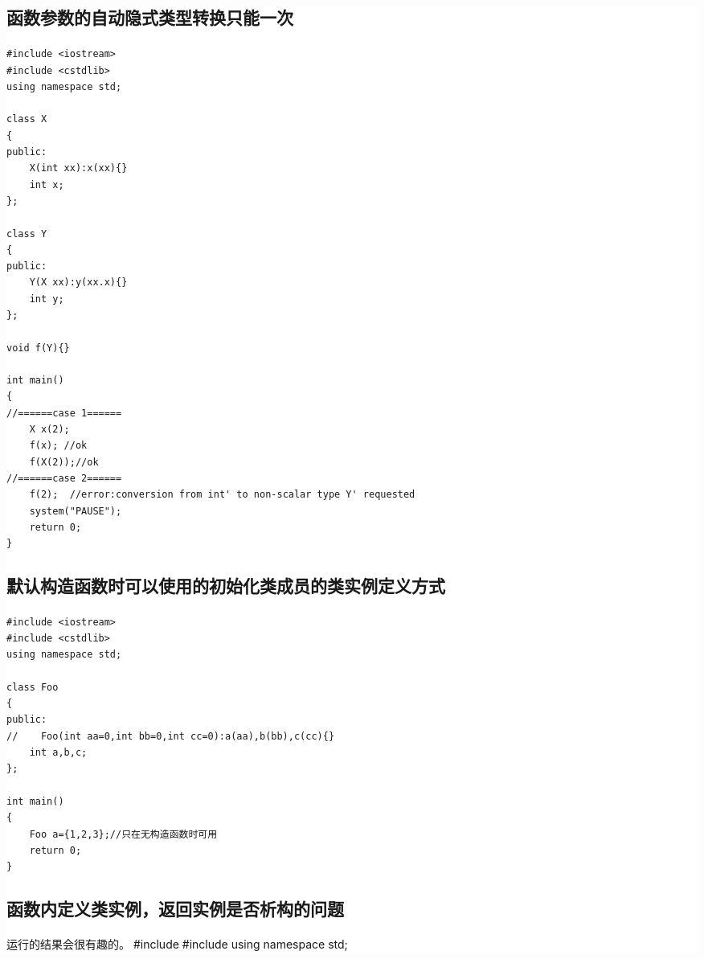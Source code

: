 ## 函数参数的自动隐式类型转换只能一次
    #include <iostream>
    #include <cstdlib>
    using namespace std;
    
    class X
    {
    public:
        X(int xx):x(xx){}
        int x;
    };
    
    class Y
    {
    public:
        Y(X xx):y(xx.x){}
        int y;
    };
    
    void f(Y){}
    
    int main()
    {
    //======case 1======
        X x(2);
        f(x); //ok
        f(X(2));//ok
    //======case 2======
        f(2);  //error:conversion from int' to non-scalar type Y' requested 
        system("PAUSE");
        return 0;
    }

## 默认构造函数时可以使用的初始化类成员的类实例定义方式
    #include <iostream>
    #include <cstdlib>
    using namespace std;
    
    class Foo
    {
    public:
    //    Foo(int aa=0,int bb=0,int cc=0):a(aa),b(bb),c(cc){} 
        int a,b,c;
    };
    
    int main()
    {
        Foo a={1,2,3};//只在无构造函数时可用
        return 0;
    }
    

## 函数内定义类实例，返回实例是否析构的问题
 运行的结果会很有趣的。
    #include <cstdlib>
    #include <iostream>
    using namespace std;
    